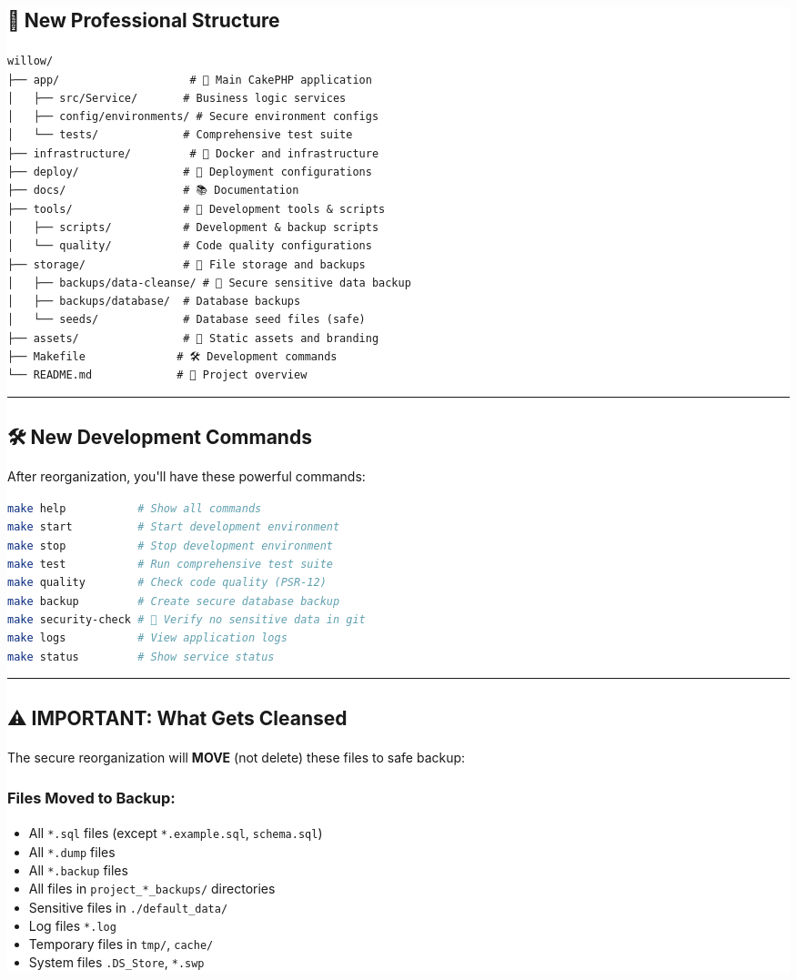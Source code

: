 
## 📁 **New Professional Structure**

```
willow/
├── app/                    # 🎯 Main CakePHP application
│   ├── src/Service/       # Business logic services  
│   ├── config/environments/ # Secure environment configs
│   └── tests/             # Comprehensive test suite
├── infrastructure/         # 🐳 Docker and infrastructure
├── deploy/                # 🚀 Deployment configurations
├── docs/                  # 📚 Documentation
├── tools/                 # 🔧 Development tools & scripts
│   ├── scripts/           # Development & backup scripts
│   └── quality/           # Code quality configurations  
├── storage/               # 💾 File storage and backups
│   ├── backups/data-cleanse/ # 🔐 Secure sensitive data backup
│   ├── backups/database/  # Database backups
│   └── seeds/             # Database seed files (safe)
├── assets/                # 🎨 Static assets and branding
├── Makefile              # 🛠️ Development commands
└── README.md             # 📖 Project overview
```

---

## 🛠️ **New Development Commands**

After reorganization, you'll have these powerful commands:

```bash
make help           # Show all commands
make start          # Start development environment
make stop           # Stop development environment
make test           # Run comprehensive test suite
make quality        # Check code quality (PSR-12)
make backup         # Create secure database backup
make security-check # 🔐 Verify no sensitive data in git
make logs           # View application logs
make status         # Show service status
```

---

## ⚠️ **IMPORTANT: What Gets Cleansed**

The secure reorganization will **MOVE** (not delete) these files to safe backup:

### **Files Moved to Backup:**
- All `*.sql` files (except `*.example.sql`, `schema.sql`)
- All `*.dump` files  
- All `*.backup` files
- All files in `project_*_backups/` directories
- Sensitive files in `./default_data/`
- Log files `*.log`
- Temporary files in `tmp/`, `cache/`
- System files `.DS_Store`, `*.swp`
